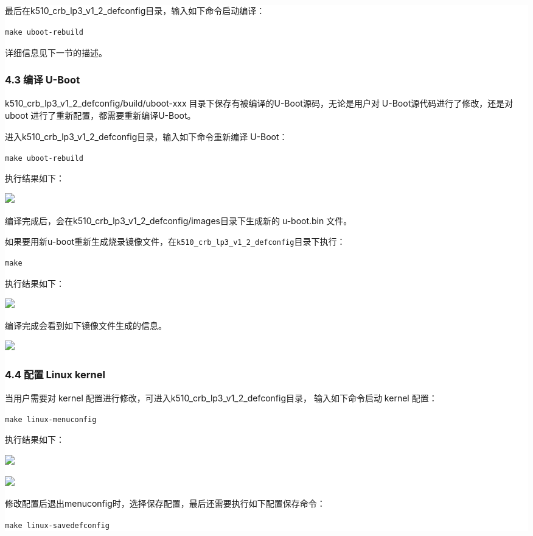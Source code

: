 最后在k510_crb_lp3_v1_2_defconfig目录，输入如下命令启动编译：

```shell
make uboot-rebuild
```

详细信息见下一节的描述。

### 4.3 编译 U-Boot

k510_crb_lp3_v1_2_defconfig/build/uboot-xxx 目录下保存有被编译的U-Boot源码，无论是用户对 U-Boot源代码进行了修改，还是对uboot 进行了重新配置，都需要重新编译U-Boot。

进入k510_crb_lp3_v1_2_defconfig目录，输入如下命令重新编译 U-Boot：

```shell
make uboot-rebuild
```

执行结果如下：

![](http://photos.100ask.net/canaan-docs/image-uboot-rebuild.png)

编译完成后，会在k510_crb_lp3_v1_2_defconfig/images目录下生成新的 u-boot.bin 文件。

如果要用新u-boot重新生成烧录镜像文件，在`k510_crb_lp3_v1_2_defconfig`目录下执行：

```shell
make
```

执行结果如下：

![](http://photos.100ask.net/canaan-docs/image-make_u.png)

编译完成会看到如下镜像文件生成的信息。

![](http://photos.100ask.net/canaan-docs/image-uboot_r-1690268491407-12.png)

### 4.4 配置 Linux kernel

当用户需要对 kernel 配置进行修改，可进入k510_crb_lp3_v1_2_defconfig目录， 输入如下命令启动 kernel 配置：

```shell
make linux-menuconfig
```

执行结果如下：

![](http://photos.100ask.net/canaan-docs/image-linux_men.png)

![](http://photos.100ask.net/canaan-docs/image-linux_menu.png)

修改配置后退出menuconfig时，选择保存配置，最后还需要执行如下配置保存命令：

```shell
make linux-savedefconfig
```

